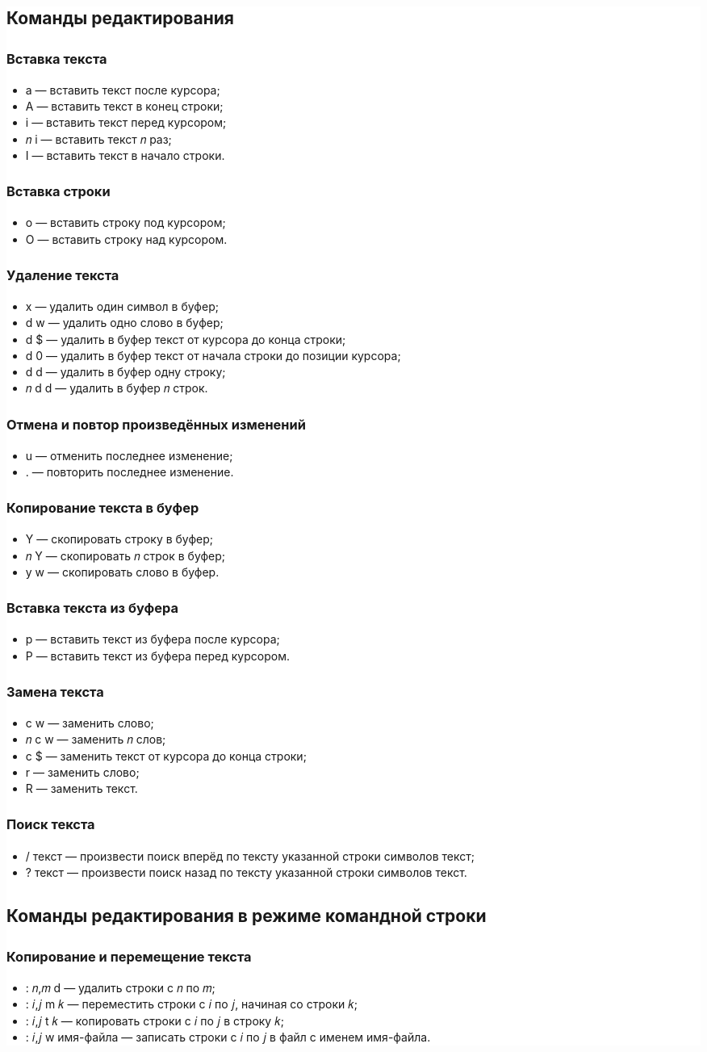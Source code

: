 ## Команды редактирования
### Вставка текста
- а — вставить текст после курсора;
- А — вставить текст в конец строки;
- i — вставить текст перед курсором;
- 𝑛 i — вставить текст 𝑛 раз;
- I — вставить текст в начало строки.

### Вставка строки
- о — вставить строку под курсором;
- О — вставить строку над курсором.

### Удаление текста
- x — удалить один символ в буфер;
- d w — удалить одно слово в буфер;
- d $ — удалить в буфер текст от курсора до конца строки;
- d 0 — удалить в буфер текст от начала строки до позиции курсора;
- d d — удалить в буфер одну строку;
- 𝑛 d d — удалить в буфер 𝑛 строк.

### Отмена и повтор произведённых изменений
- u — отменить последнее изменение;
- . — повторить последнее изменение.

### Копирование текста в буфер
- Y — скопировать строку в буфер;
- 𝑛 Y — скопировать 𝑛 строк в буфер;
- y w — скопировать слово в буфер.

### Вставка текста из буфера
- p — вставить текст из буфера после курсора;
- P — вставить текст из буфера перед курсором.

### Замена текста
- c w — заменить слово;
- 𝑛 c w — заменить 𝑛 слов;
- c $ — заменить текст от курсора до конца строки;
- r — заменить слово;
- R — заменить текст.

### Поиск текста
- / текст — произвести поиск вперёд по тексту указанной строки символов текст;
- ? текст — произвести поиск назад по тексту указанной строки символов текст.

## Команды редактирования в режиме командной строки
### Копирование и перемещение текста
- : 𝑛,𝑚 d — удалить строки с 𝑛 по 𝑚;
- : 𝑖,𝑗 m 𝑘 — переместить строки с 𝑖 по 𝑗, начиная со строки 𝑘;
- : 𝑖,𝑗 t 𝑘 — копировать строки с 𝑖 по 𝑗 в строку 𝑘;
- : 𝑖,𝑗 w имя-файла — записать строки с 𝑖 по 𝑗 в файл с именем имя-файла.
